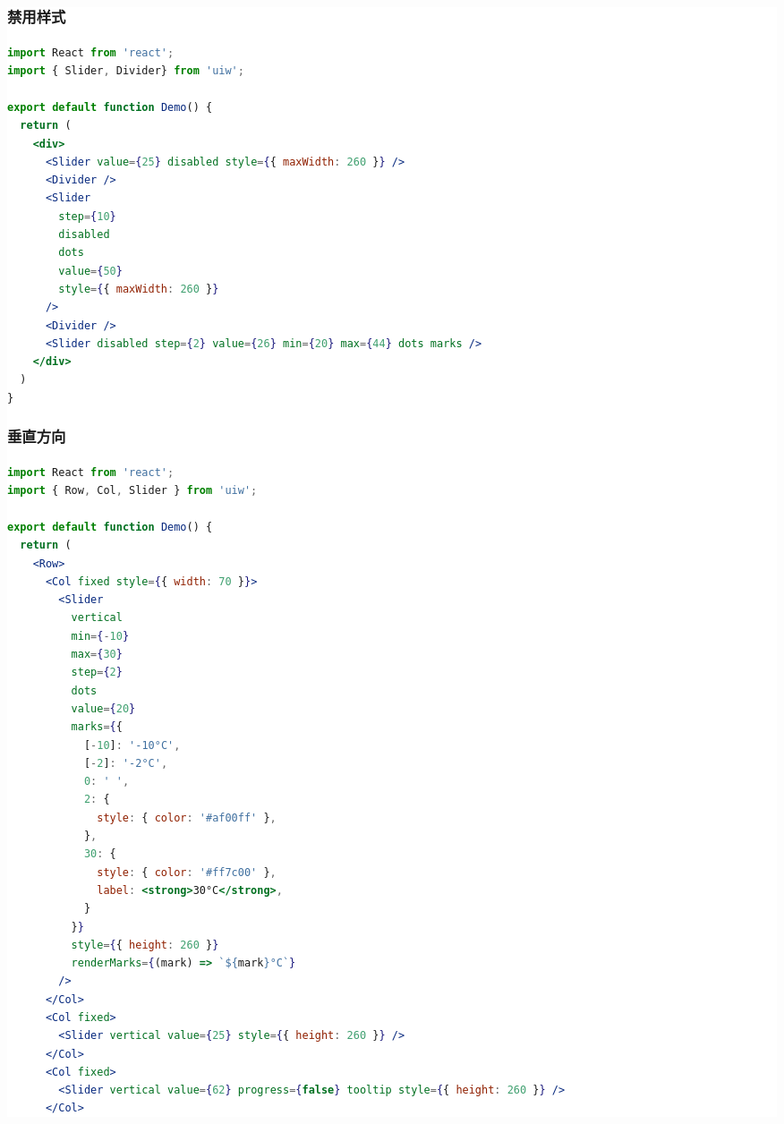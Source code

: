 ### 禁用样式

```jsx mdx:preview&bg=#fff
import React from 'react';
import { Slider, Divider} from 'uiw';

export default function Demo() {
  return (
    <div>
      <Slider value={25} disabled style={{ maxWidth: 260 }} />
      <Divider />
      <Slider
        step={10}
        disabled
        dots
        value={50}
        style={{ maxWidth: 260 }}
      />
      <Divider />
      <Slider disabled step={2} value={26} min={20} max={44} dots marks />
    </div>
  )
}
```

### 垂直方向

```jsx mdx:preview&bg=#fff
import React from 'react';
import { Row, Col, Slider } from 'uiw';

export default function Demo() {
  return (
    <Row>
      <Col fixed style={{ width: 70 }}>
        <Slider
          vertical
          min={-10}
          max={30}
          step={2}
          dots
          value={20}
          marks={{
            [-10]: '-10°C',
            [-2]: '-2°C',
            0: ' ',
            2: {
              style: { color: '#af00ff' },
            },
            30: {
              style: { color: '#ff7c00' },
              label: <strong>30°C</strong>,
            }
          }}
          style={{ height: 260 }}
          renderMarks={(mark) => `${mark}°C`}
        />
      </Col>
      <Col fixed>
        <Slider vertical value={25} style={{ height: 260 }} />
      </Col>
      <Col fixed>
        <Slider vertical value={62} progress={false} tooltip style={{ height: 260 }} />
      </Col>
```